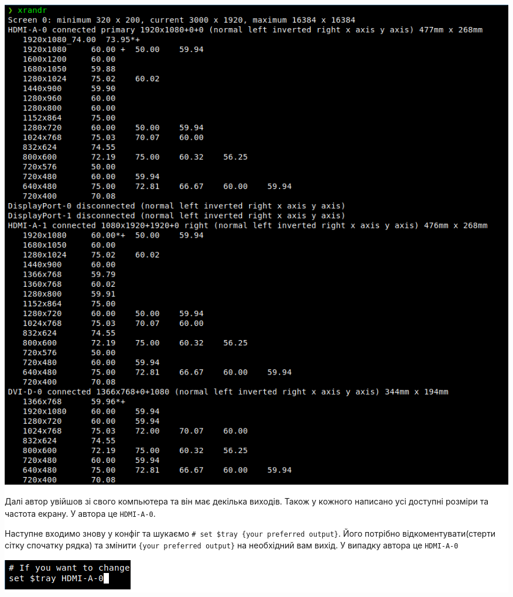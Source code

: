 ![](../photos/Pasted%20image%2020250305103420.png)

Далі автор увійшов зі свого компьютера та він має декілька виходів. Також у кожного написано усі доступні розміри та частота екрану. У автора це  `HDMI-A-0`.

Наступне входимо знову у конфіг та шукаємо `# set $tray {your preferred output}`. Його потрібно відкоментувати(стерти сітку спочатку рядка) та змінити `{your preferred output}` на необхідний вам вихід. У випадку автора це `HDMI-A-0`

![](../photos/Pasted%20image%2020250305103918.png)
